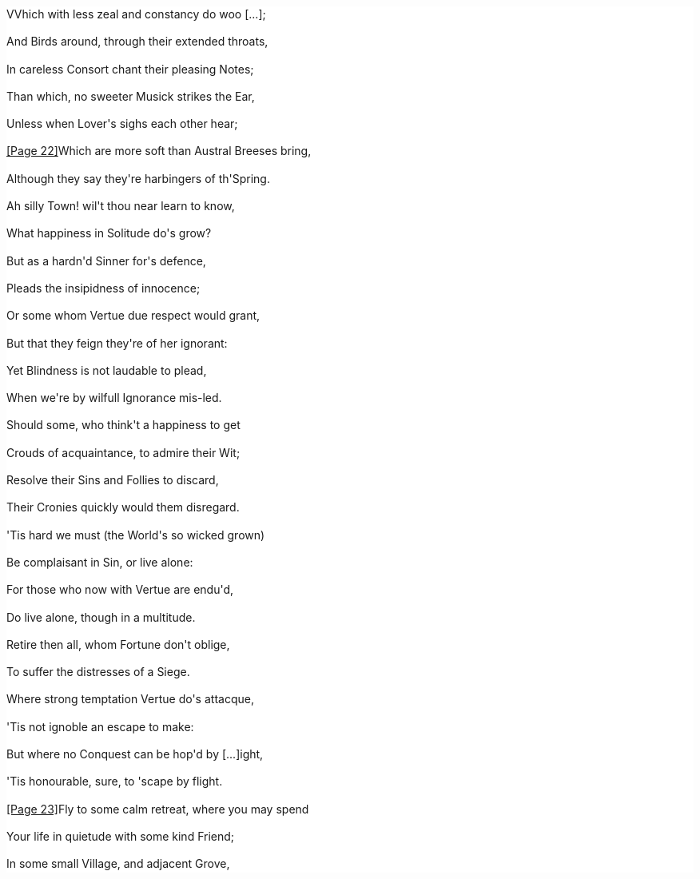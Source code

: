VVhich with less zeal and constancy do woo [...];

And Birds around, through their extended throats,

In careless Consort chant their pleasing Notes;

Than which, no sweeter Musick strikes the Ear,

Unless when Lover's sighs each other hear;

[[Page 22]](http://eebo.chadwyck.com/downloadtiff?vid=50591&page=23)Which are
more soft than Austral Breeses bring,

Although they say they're harbingers of th'Spring.

Ah silly Town! wil't thou near learn to know,

What happiness in Solitude do's grow?

But as a hardn'd Sinner for's defence,

Pleads the insipidness of innocence;

Or some whom Vertue due respect would grant,

But that they feign they're of her ignorant:

Yet Blindness is not laudable to plead,

When we're by wilfull Ignorance mis-led.

Should some, who think't a happiness to get

Crouds of acquaintance, to admire their Wit;

Resolve their Sins and Follies to discard,

Their Cronies quickly would them disregard.

'Tis hard we must (the World's so wicked grown)

Be complaisant in Sin, or live alone:

For those who now with Vertue are endu'd,

Do live alone, though in a multitude.

Retire then all, whom Fortune don't oblige,

To suffer the distresses of a Siege.

Where strong temptation Vertue do's attacque,

'Tis not ignoble an escape to make:

But where no Conquest can be hop'd by  [...]ight,

'Tis honourable, sure, to 'scape by flight.

[[Page 23]](http://eebo.chadwyck.com/downloadtiff?vid=50591&page=23)Fly to
some calm retreat, where you may spend

Your life in quietude with some kind Friend;

In some small Village, and adjacent Grove,
